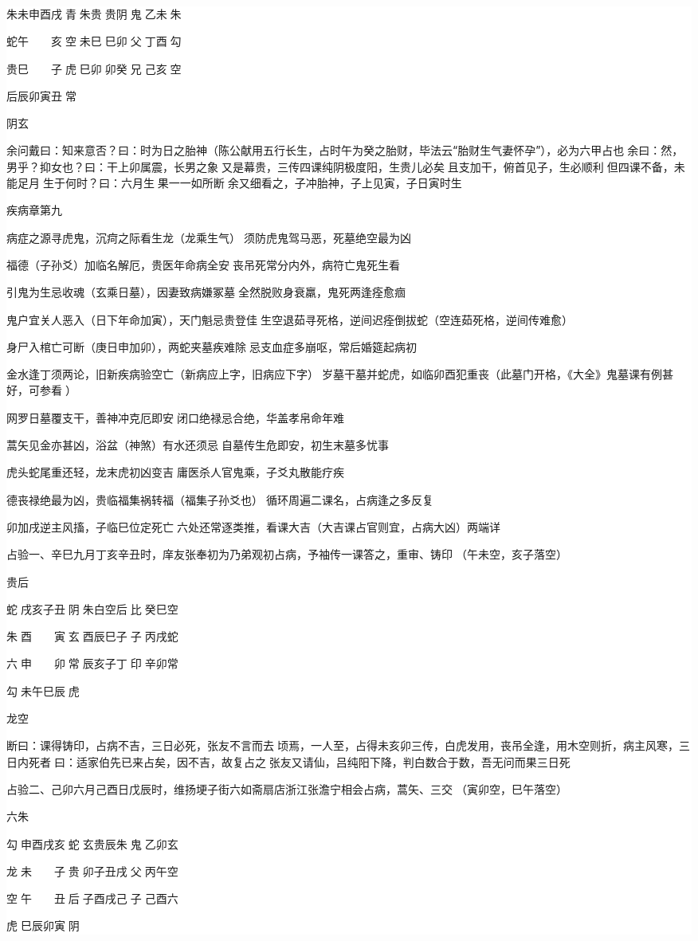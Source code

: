 朱未申酉戌 青 朱贵 贵阴 鬼 乙未 朱

蛇午　　亥 空 未巳 巳卯 父 丁酉 勾

贵巳　　子 虎 巳卯 卯癸 兄 己亥 空

后辰卯寅丑 常

阴玄

余问戴曰：知来意否？曰：时为日之胎神（陈公献用五行长生，占时午为癸之胎财，毕法云“胎财生气妻怀孕”），必为六甲占也 余曰：然，男乎？抑女也？曰：干上卯属震，长男之象 又是幕贵，三传四课纯阴极度阳，生贵儿必矣 且支加干，俯首见子，生必顺利 但四课不备，未能足月 生于何时？曰：六月生 果一一如所断 余又细看之，子冲胎神，子上见寅，子日寅时生

疾病章第九

病症之源寻虎鬼，沉疴之际看生龙（龙乘生气） 须防虎鬼驾马恶，死墓绝空最为凶

福德（子孙爻）加临名解厄，贵医年命病全安 丧吊死常分内外，病符亡鬼死生看

引鬼为生忌收魂（玄乘日墓），因妻致病嫌冢墓 全然脱败身衰羸，鬼死两逢痊愈痼

鬼户宜关人恶入（日下年命加寅），天门魁忌贵登佳 生空退茹寻死格，逆间迟痊倒拔蛇（空连茹死格，逆间传难愈）

身尸入棺亡可断（庚日申加卯），两蛇夹墓疾难除 忌支血症多崩呕，常后婚筵起病初

金水逢丁须两论，旧新疾病验空亡（新病应上字，旧病应下字） 岁墓干墓并蛇虎，如临卯酉犯重丧（此墓门开格，《大全》鬼墓课有例甚好，可参看 ）

网罗日墓覆支干，善神冲克厄即安 闭口绝禄忌合绝，华盖孝帛命年难

蒿矢见金亦甚凶，浴盆（神煞）有水还须忌 自墓传生危即安，初生末墓多忧事

虎头蛇尾重还轻，龙末虎初凶变吉 庸医杀人官鬼乘，子爻丸散能疗疾

德丧禄绝最为凶，贵临福集祸转福（福集子孙爻也） 循环周遍二课名，占病逢之多反复

卯加戌逆主风搐，子临巳位定死亡 六处还常逐类推，看课大吉（大吉课占官则宜，占病大凶）两端详

占验一、辛巳九月丁亥辛丑时，庠友张奉初为乃弟观初占病，予袖传一课答之，重审、铸印 （午未空，亥子落空）

贵后

蛇 戌亥子丑 阴 朱白空后 比 癸巳空

朱 酉　　寅 玄 酉辰巳子 子 丙戌蛇

六 申　　卯 常 辰亥子丁 印 辛卯常

勾 未午巳辰 虎

龙空

断曰：课得铸印，占病不吉，三日必死，张友不言而去 顷焉，一人至，占得未亥卯三传，白虎发用，丧吊全逢，用木空则折，病主风寒，三日内死者 曰：适家伯先已来占矣，因不吉，故复占之 张友又请仙，吕纯阳下降，判白数合于数，吾无问而果三日死

占验二、己卯六月己酉日戊辰时，维扬埂子街六如斋扇店浙江张澹宁相会占病，蒿矢、三交 （寅卯空，巳午落空）

六朱

勾 申酉戌亥 蛇 玄贵辰朱 鬼 乙卯玄

龙 未　　子 贵 卯子丑戌 父 丙午空

空 午　　丑 后 子酉戌己 子 己酉六

虎 巳辰卯寅 阴
